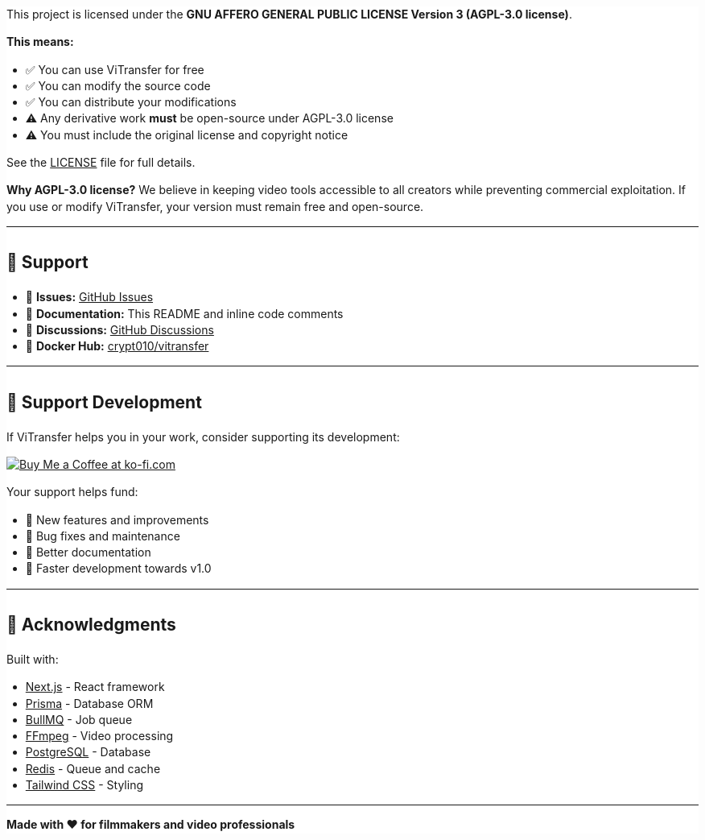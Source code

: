 This project is licensed under the **GNU AFFERO GENERAL PUBLIC LICENSE Version 3 (AGPL-3.0 license)**.

**This means:**
- ✅ You can use ViTransfer for free
- ✅ You can modify the source code
- ✅ You can distribute your modifications
- ⚠️ Any derivative work **must** be open-source under AGPL-3.0 license
- ⚠️ You must include the original license and copyright notice

See the [LICENSE](LICENSE) file for full details.

**Why AGPL-3.0 license?** We believe in keeping video tools accessible to all creators while preventing commercial exploitation. If you use or modify ViTransfer, your version must remain free and open-source.

---

## 💬 Support

- 🐛 **Issues:** [GitHub Issues](https://github.com/MansiVisuals/ViTransfer/issues)
- 📖 **Documentation:** This README and inline code comments
- 💬 **Discussions:** [GitHub Discussions](https://github.com/MansiVisuals/ViTransfer/discussions)
- 🐳 **Docker Hub:** [crypt010/vitransfer](https://hub.docker.com/r/crypt010/vitransfer)

---

## 💖 Support Development

If ViTransfer helps you in your work, consider supporting its development:

<a href='https://ko-fi.com/E1E215DBM4' target='_blank'><img height='36' style='border:0px;height:36px;' src='https://storage.ko-fi.com/cdn/kofi3.png?v=6' border='0' alt='Buy Me a Coffee at ko-fi.com' /></a>

Your support helps fund:
- 🚀 New features and improvements
- 🐛 Bug fixes and maintenance
- 📖 Better documentation
- 🎯 Faster development towards v1.0

---

## 🙏 Acknowledgments

Built with:
- [Next.js](https://nextjs.org/) - React framework
- [Prisma](https://www.prisma.io/) - Database ORM
- [BullMQ](https://docs.bullmq.io/) - Job queue
- [FFmpeg](https://ffmpeg.org/) - Video processing
- [PostgreSQL](https://www.postgresql.org/) - Database
- [Redis](https://redis.io/) - Queue and cache
- [Tailwind CSS](https://tailwindcss.com/) - Styling

---

**Made with ❤️ for filmmakers and video professionals**
